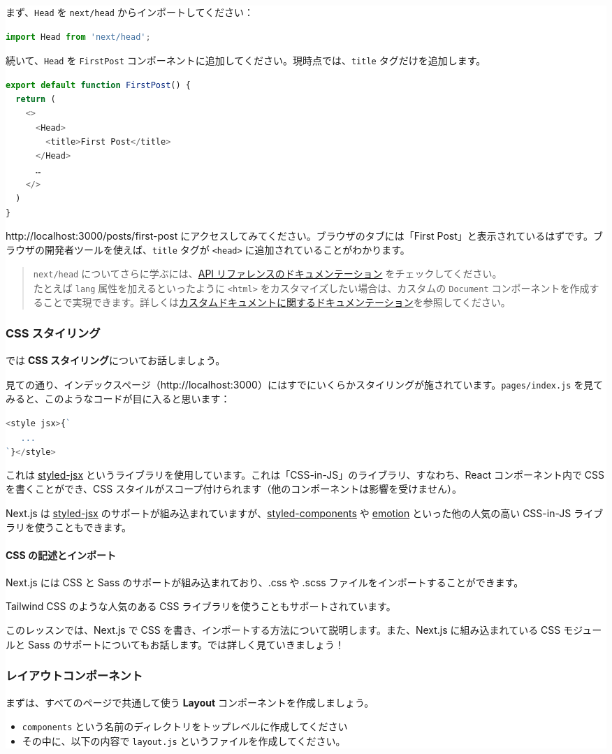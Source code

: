 まず、`Head` を `next/head` からインポートしてください：

```js
import Head from 'next/head';
```

続いて、`Head` を `FirstPost` コンポーネントに追加してください。現時点では、`title` タグだけを追加します。

```js
export default function FirstPost() {
  return (
    <>
      <Head>
        <title>First Post</title>
      </Head>
      …
    </>
  )
}
```

http://localhost:3000/posts/first-post にアクセスしてみてください。ブラウザのタブには「First Post」と表示されているはずです。ブラウザの開発者ツールを使えば、`title` タグが `<head>` に追加されていることがわかります。

> `next/head` についてさらに学ぶには、[API リファレンスのドキュメンテーション](https://nextjs.org/docs/api-reference/next/head) をチェックしてください。  
> たとえば `lang` 属性を加えるといったように `<html>` をカスタマイズしたい場合は、カスタムの `Document` コンポーネントを作成することで実現できます。詳しくは[カスタムドキュメントに関するドキュメンテーション](https://nextjs.org/docs/advanced-features/custom-document)を参照してください。

### CSS スタイリング
では **CSS スタイリング**についてお話しましょう。

見ての通り、インデックスページ（http://localhost:3000）にはすでにいくらかスタイリングが施されています。`pages/index.js` を見てみると、このようなコードが目に入ると思います：

```js
<style jsx>{`
   ...
`}</style>
```
これは [styled-jsx](https://github.com/zeit/styled-jsx) というライブラリを使用しています。これは「CSS-in-JS」のライブラリ、すなわち、React コンポーネント内で CSS を書くことができ、CSS スタイルがスコープ付けられます（他のコンポーネントは影響を受けません）。

Next.js は [styled-jsx](https://github.com/zeit/styled-jsx) のサポートが組み込まれていますが、[styled-components](https://github.com/zeit/next.js/tree/canary/examples/with-styled-components) や [emotion](https://github.com/zeit/next.js/tree/canary/examples/with-emotion) といった他の人気の高い CSS-in-JS ライブラリを使うこともできます。

#### CSS の記述とインポート
Next.js には CSS と Sass のサポートが組み込まれており、.css や .scss ファイルをインポートすることができます。

Tailwind CSS のような人気のある CSS ライブラリを使うこともサポートされています。

このレッスンでは、Next.js で CSS を書き、インポートする方法について説明します。また、Next.js に組み込まれている CSS モジュールと Sass のサポートについてもお話します。では詳しく見ていきましょう！

### レイアウトコンポーネント
まずは、すべてのページで共通して使う **Layout** コンポーネントを作成しましょう。
- `components` という名前のディレクトリをトップレベルに作成してください
- その中に、以下の内容で `layout.js` というファイルを作成してください。
